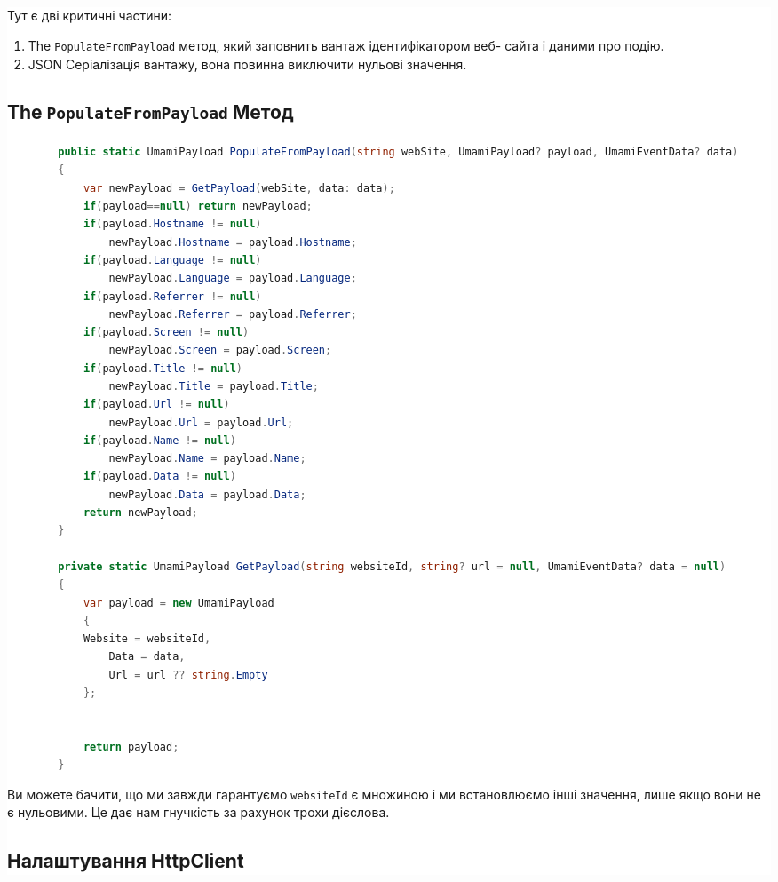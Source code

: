 Тут є дві критичні частини:

1. The `PopulateFromPayload` метод, який заповнить вантаж ідентифікатором веб- сайта і даними про подію.
2. JSON Серіалізація вантажу, вона повинна виключити нульові значення.

## The `PopulateFromPayload` Метод

```csharp
        public static UmamiPayload PopulateFromPayload(string webSite, UmamiPayload? payload, UmamiEventData? data)
        {
            var newPayload = GetPayload(webSite, data: data);
            if(payload==null) return newPayload;
            if(payload.Hostname != null)
                newPayload.Hostname = payload.Hostname;
            if(payload.Language != null)
                newPayload.Language = payload.Language;
            if(payload.Referrer != null)
                newPayload.Referrer = payload.Referrer;
            if(payload.Screen != null)
                newPayload.Screen = payload.Screen;
            if(payload.Title != null)
                newPayload.Title = payload.Title;
            if(payload.Url != null)
                newPayload.Url = payload.Url;
            if(payload.Name != null)
                newPayload.Name = payload.Name;
            if(payload.Data != null)
                newPayload.Data = payload.Data;
            return newPayload;          
        }
        
        private static UmamiPayload GetPayload(string websiteId, string? url = null, UmamiEventData? data = null)
        {
            var payload = new UmamiPayload
            {
            Website = websiteId,
                Data = data,
                Url = url ?? string.Empty
            };
            

            return payload;
        }

```

Ви можете бачити, що ми завжди гарантуємо `websiteId` є множиною і ми встановлюємо інші значення, лише якщо вони не є нульовими. Це дає нам гнучкість за рахунок трохи дієслова.

## Налаштування HttpClient
